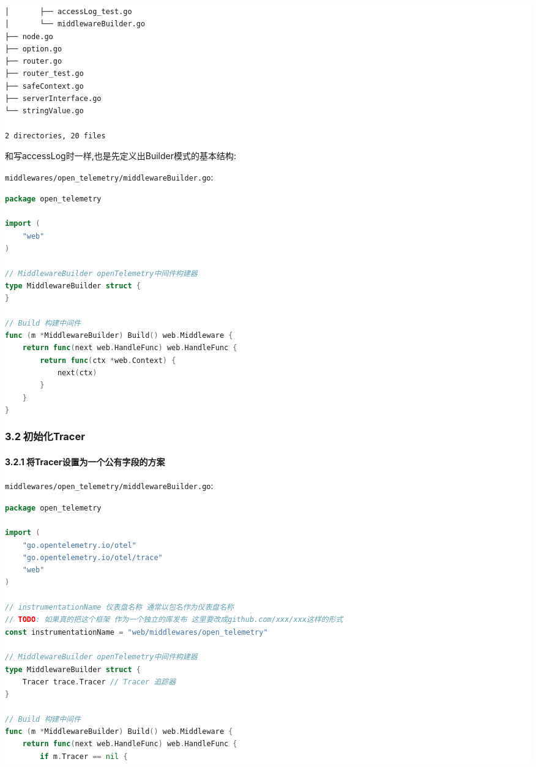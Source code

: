 ```
│       ├── accessLog_test.go
│       └── middlewareBuilder.go
├── node.go
├── option.go
├── router.go
├── router_test.go
├── safeContext.go
├── serverInterface.go
└── stringValue.go

2 directories, 20 files
```

和写accessLog时一样,也是先定义出Builder模式的基本结构:

`middlewares/open_telemetry/middlewareBuilder.go`:

```go
package open_telemetry

import (
	"web"
)

// MiddlewareBuilder openTelemetry中间件构建器
type MiddlewareBuilder struct {
}

// Build 构建中间件
func (m *MiddlewareBuilder) Build() web.Middleware {
	return func(next web.HandleFunc) web.HandleFunc {
		return func(ctx *web.Context) {
			next(ctx)
		}
	}
}
```

### 3.2 初始化Tracer

#### 3.2.1 将Tracer设置为一个公有字段的方案

`middlewares/open_telemetry/middlewareBuilder.go`:

```go
package open_telemetry

import (
	"go.opentelemetry.io/otel"
	"go.opentelemetry.io/otel/trace"
	"web"
)

// instrumentationName 仪表盘名称 通常以包名作为仪表盘名称
// TODO: 如果真的把这个框架 作为一个独立的库发布 这里要改成github.com/xxx/xxx这样的形式
const instrumentationName = "web/middlewares/open_telemetry"

// MiddlewareBuilder openTelemetry中间件构建器
type MiddlewareBuilder struct {
	Tracer trace.Tracer // Tracer 追踪器
}

// Build 构建中间件
func (m *MiddlewareBuilder) Build() web.Middleware {
	return func(next web.HandleFunc) web.HandleFunc {
		if m.Tracer == nil {
```